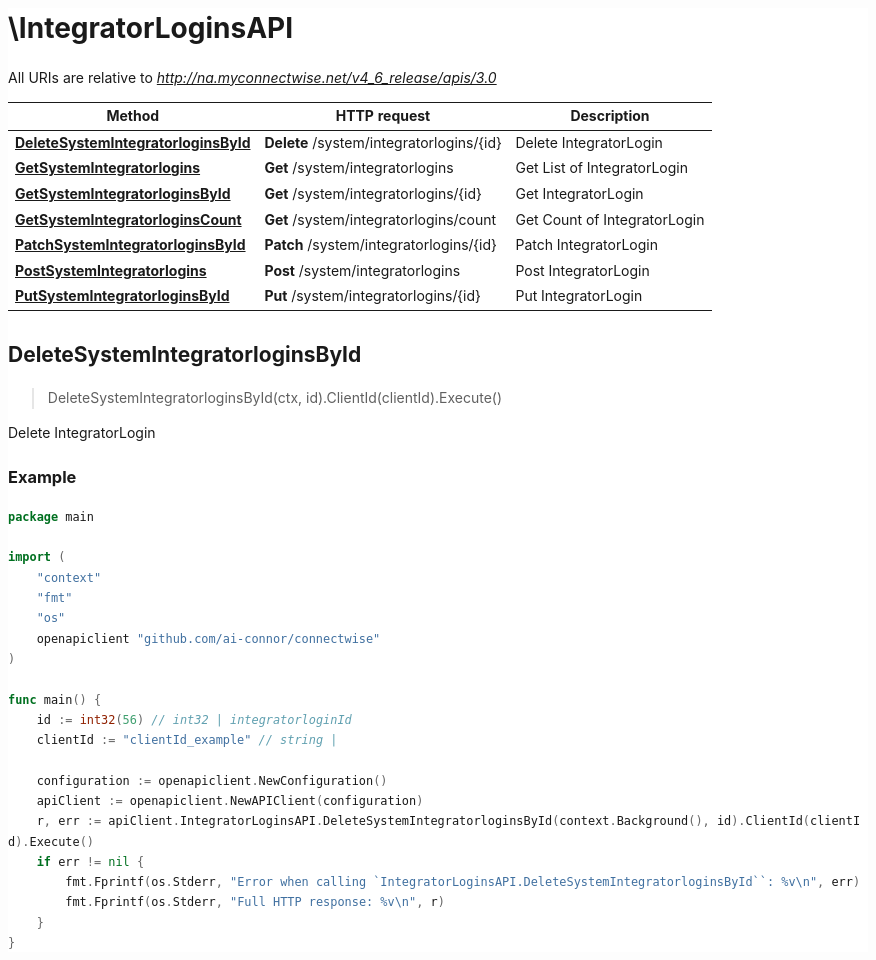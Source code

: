 # \IntegratorLoginsAPI

All URIs are relative to *http://na.myconnectwise.net/v4_6_release/apis/3.0*

Method | HTTP request | Description
------------- | ------------- | -------------
[**DeleteSystemIntegratorloginsById**](IntegratorLoginsAPI.md#DeleteSystemIntegratorloginsById) | **Delete** /system/integratorlogins/{id} | Delete IntegratorLogin
[**GetSystemIntegratorlogins**](IntegratorLoginsAPI.md#GetSystemIntegratorlogins) | **Get** /system/integratorlogins | Get List of IntegratorLogin
[**GetSystemIntegratorloginsById**](IntegratorLoginsAPI.md#GetSystemIntegratorloginsById) | **Get** /system/integratorlogins/{id} | Get IntegratorLogin
[**GetSystemIntegratorloginsCount**](IntegratorLoginsAPI.md#GetSystemIntegratorloginsCount) | **Get** /system/integratorlogins/count | Get Count of IntegratorLogin
[**PatchSystemIntegratorloginsById**](IntegratorLoginsAPI.md#PatchSystemIntegratorloginsById) | **Patch** /system/integratorlogins/{id} | Patch IntegratorLogin
[**PostSystemIntegratorlogins**](IntegratorLoginsAPI.md#PostSystemIntegratorlogins) | **Post** /system/integratorlogins | Post IntegratorLogin
[**PutSystemIntegratorloginsById**](IntegratorLoginsAPI.md#PutSystemIntegratorloginsById) | **Put** /system/integratorlogins/{id} | Put IntegratorLogin



## DeleteSystemIntegratorloginsById

> DeleteSystemIntegratorloginsById(ctx, id).ClientId(clientId).Execute()

Delete IntegratorLogin

### Example

```go
package main

import (
	"context"
	"fmt"
	"os"
	openapiclient "github.com/ai-connor/connectwise"
)

func main() {
	id := int32(56) // int32 | integratorloginId
	clientId := "clientId_example" // string | 

	configuration := openapiclient.NewConfiguration()
	apiClient := openapiclient.NewAPIClient(configuration)
	r, err := apiClient.IntegratorLoginsAPI.DeleteSystemIntegratorloginsById(context.Background(), id).ClientId(clientId).Execute()
	if err != nil {
		fmt.Fprintf(os.Stderr, "Error when calling `IntegratorLoginsAPI.DeleteSystemIntegratorloginsById``: %v\n", err)
		fmt.Fprintf(os.Stderr, "Full HTTP response: %v\n", r)
	}
}
```

